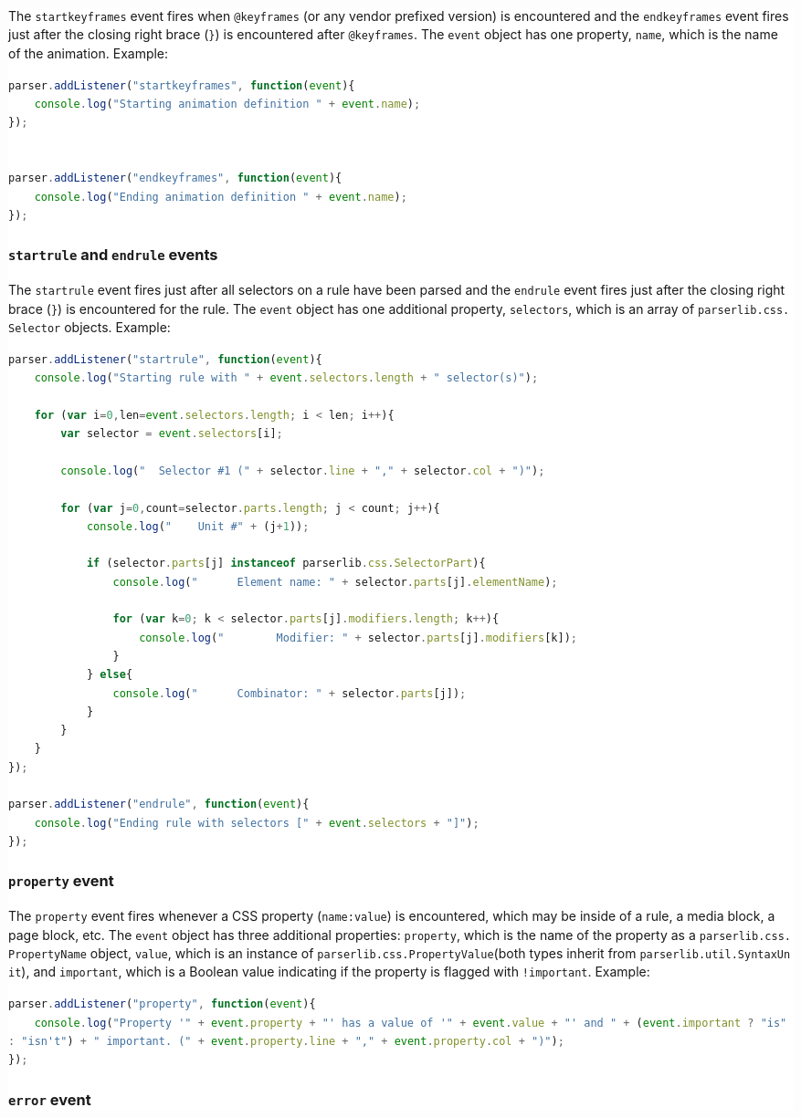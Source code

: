 The `startkeyframes` event fires when `@keyframes` (or any vendor prefixed version) is encountered and the `endkeyframes` event fires just after the closing right brace (`}`) is encountered after `@keyframes`. The `event` object has one property, `name`, which is the name of the animation. Example:
```js
parser.addListener("startkeyframes", function(event){
    console.log("Starting animation definition " + event.name);
});


parser.addListener("endkeyframes", function(event){
    console.log("Ending animation definition " + event.name);
});
```
### `startrule` and `endrule` events

The `startrule` event fires just after all selectors on a rule have been parsed and the `endrule` event fires just after the closing right brace (`}`) is encountered for the rule. The `event` object has one additional property, `selectors`, which is an array of `parserlib.css.Selector` objects. Example:
```js
parser.addListener("startrule", function(event){
    console.log("Starting rule with " + event.selectors.length + " selector(s)");

    for (var i=0,len=event.selectors.length; i < len; i++){
        var selector = event.selectors[i];

        console.log("  Selector #1 (" + selector.line + "," + selector.col + ")");

        for (var j=0,count=selector.parts.length; j < count; j++){
            console.log("    Unit #" + (j+1));

            if (selector.parts[j] instanceof parserlib.css.SelectorPart){
                console.log("      Element name: " + selector.parts[j].elementName);

                for (var k=0; k < selector.parts[j].modifiers.length; k++){
                    console.log("        Modifier: " + selector.parts[j].modifiers[k]);
                }
            } else{
                console.log("      Combinator: " + selector.parts[j]);
            }
        }
    }
});

parser.addListener("endrule", function(event){
    console.log("Ending rule with selectors [" + event.selectors + "]");
});
```
### `property` event

The `property` event fires whenever a CSS property (`name:value`) is encountered, which may be inside of a rule, a media block, a page block, etc. The `event` object has three additional properties: `property`, which is the name of the property as a `parserlib.css.PropertyName` object, `value`, which is an instance of `parserlib.css.PropertyValue`(both types inherit from `parserlib.util.SyntaxUnit`), and `important`, which is a Boolean value indicating if the property is flagged with `!important`. Example:
```js
parser.addListener("property", function(event){
    console.log("Property '" + event.property + "' has a value of '" + event.value + "' and " + (event.important ? "is" : "isn't") + " important. (" + event.property.line + "," + event.property.col + ")");
});
```
### `error` event